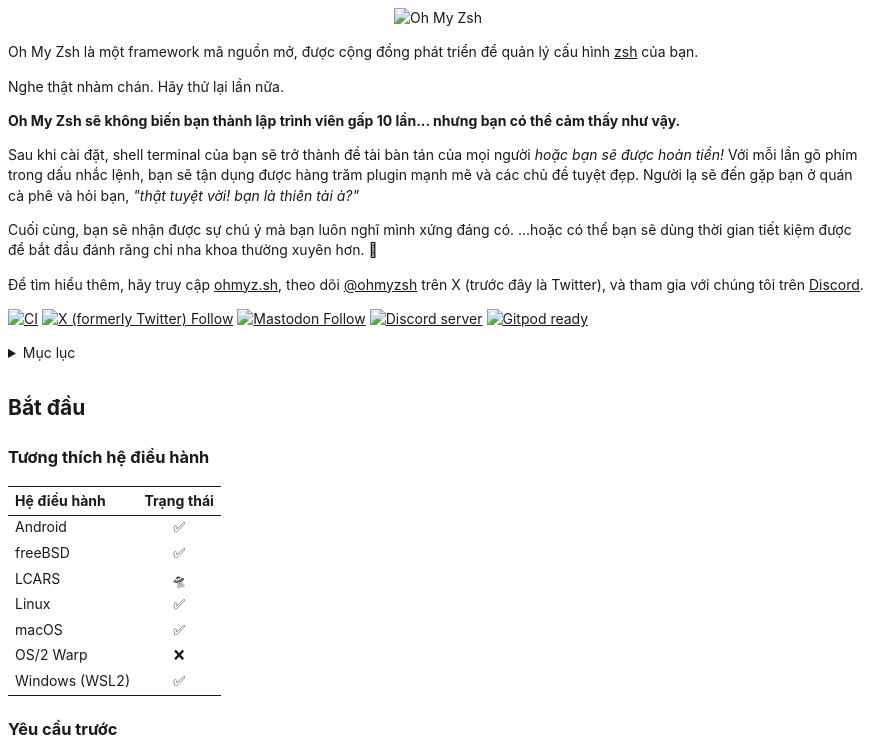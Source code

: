 <p align="center"><img src="https://ohmyzsh.s3.amazonaws.com/omz-ansi-github.png" alt="Oh My Zsh"></p>

Oh My Zsh là một framework mã nguồn mở, được cộng đồng phát triển để quản lý cấu hình [zsh](https://www.zsh.org/) của bạn.

Nghe thật nhàm chán. Hãy thử lại lần nữa.

**Oh My Zsh sẽ không biến bạn thành lập trình viên gấp 10 lần... nhưng bạn có thể cảm thấy như vậy.**

Sau khi cài đặt, shell terminal của bạn sẽ trở thành đề tài bàn tán của mọi người _hoặc bạn sẽ được hoàn tiền!_ Với mỗi lần gõ phím trong dấu nhắc lệnh, bạn sẽ tận dụng được hàng trăm plugin mạnh mẽ và các chủ đề tuyệt đẹp. Người lạ sẽ đến gặp bạn ở quán cà phê và hỏi bạn, _"thật tuyệt vời! bạn là thiên tài à?"_

Cuối cùng, bạn sẽ nhận được sự chú ý mà bạn luôn nghĩ mình xứng đáng có. ...hoặc có thể bạn sẽ dùng thời gian tiết kiệm được để bắt đầu đánh răng chỉ nha khoa thường xuyên hơn. 😬

Để tìm hiểu thêm, hãy truy cập [ohmyz.sh](https://ohmyz.sh), theo dõi [@ohmyzsh](https://x.com/ohmyzsh) trên X (trước đây là Twitter), và tham gia với chúng tôi trên [Discord](https://discord.gg/ohmyzsh).

[![CI](https://github.com/ohmyzsh/ohmyzsh/workflows/CI/badge.svg)](https://github.com/ohmyzsh/ohmyzsh/actions?query=workflow%3ACI)
[![X (formerly Twitter) Follow](https://img.shields.io/twitter/follow/ohmyzsh?label=%40ohmyzsh&logo=x&style=flat)](https://twitter.com/intent/follow?screen_name=ohmyzsh)
[![Mastodon Follow](https://img.shields.io/mastodon/follow/111169632522566717?label=%40ohmyzsh&domain=https%3A%2F%2Fmstdn.social&logo=mastodon&style=flat)](https://mstdn.social/@ohmyzsh)
[![Discord server](https://img.shields.io/discord/642496866407284746)](https://discord.gg/ohmyzsh)
[![Gitpod ready](https://img.shields.io/badge/Gitpod-ready-blue?logo=gitpod)](https://gitpod.io/#https://github.com/ohmyzsh/ohmyzsh)

<details><summary>Mục lục</summary></details>

## Bắt đầu

### Tương thích hệ điều hành

| Hệ điều hành   | Trạng thái |
| :------------- | :----: |
| Android        |   ✅   |
| freeBSD        |   ✅   |
| LCARS          |   🛸   |
| Linux          |   ✅   |
| macOS          |   ✅   |
| OS/2 Warp      |   ❌   |
| Windows (WSL2) |   ✅   |

### Yêu cầu trước
